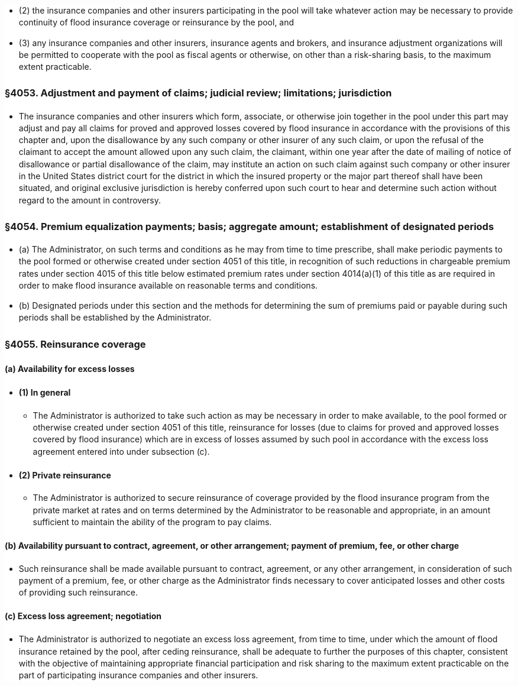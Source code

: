   * (2) the insurance companies and other insurers participating in the pool will take whatever action may be necessary to provide continuity of flood insurance coverage or reinsurance by the pool, and

  * (3) any insurance companies and other insurers, insurance agents and brokers, and insurance adjustment organizations will be permitted to cooperate with the pool as fiscal agents or otherwise, on other than a risk-sharing basis, to the maximum extent practicable.

### §4053. Adjustment and payment of claims; judicial review; limitations; jurisdiction
* The insurance companies and other insurers which form, associate, or otherwise join together in the pool under this part may adjust and pay all claims for proved and approved losses covered by flood insurance in accordance with the provisions of this chapter and, upon the disallowance by any such company or other insurer of any such claim, or upon the refusal of the claimant to accept the amount allowed upon any such claim, the claimant, within one year after the date of mailing of notice of disallowance or partial disallowance of the claim, may institute an action on such claim against such company or other insurer in the United States district court for the district in which the insured property or the major part thereof shall have been situated, and original exclusive jurisdiction is hereby conferred upon such court to hear and determine such action without regard to the amount in controversy.

### §4054. Premium equalization payments; basis; aggregate amount; establishment of designated periods
* (a) The Administrator, on such terms and conditions as he may from time to time prescribe, shall make periodic payments to the pool formed or otherwise created under section 4051 of this title, in recognition of such reductions in chargeable premium rates under section 4015 of this title below estimated premium rates under section 4014(a)(1) of this title as are required in order to make flood insurance available on reasonable terms and conditions.

* (b) Designated periods under this section and the methods for determining the sum of premiums paid or payable during such periods shall be established by the Administrator.

### §4055. Reinsurance coverage
#### (a) Availability for excess losses
* #### (1) In general
  * The Administrator is authorized to take such action as may be necessary in order to make available, to the pool formed or otherwise created under section 4051 of this title, reinsurance for losses (due to claims for proved and approved losses covered by flood insurance) which are in excess of losses assumed by such pool in accordance with the excess loss agreement entered into under subsection (c).

* #### (2) Private reinsurance
  * The Administrator is authorized to secure reinsurance of coverage provided by the flood insurance program from the private market at rates and on terms determined by the Administrator to be reasonable and appropriate, in an amount sufficient to maintain the ability of the program to pay claims.

#### (b) Availability pursuant to contract, agreement, or other arrangement; payment of premium, fee, or other charge
* Such reinsurance shall be made available pursuant to contract, agreement, or any other arrangement, in consideration of such payment of a premium, fee, or other charge as the Administrator finds necessary to cover anticipated losses and other costs of providing such reinsurance.

#### (c) Excess loss agreement; negotiation
* The Administrator is authorized to negotiate an excess loss agreement, from time to time, under which the amount of flood insurance retained by the pool, after ceding reinsurance, shall be adequate to further the purposes of this chapter, consistent with the objective of maintaining appropriate financial participation and risk sharing to the maximum extent practicable on the part of participating insurance companies and other insurers.
